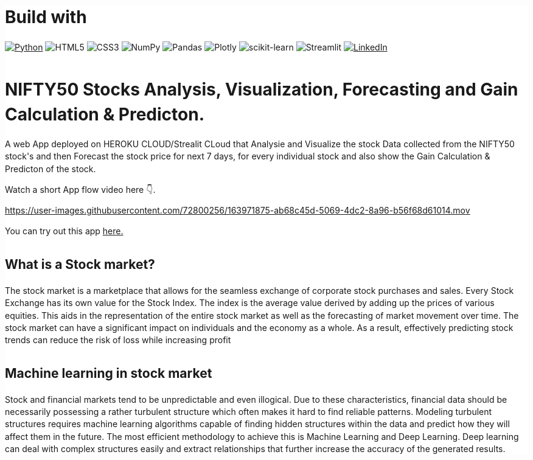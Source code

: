 
# Build with
[![Python](https://img.shields.io/badge/python-3670A0?style=for-the-badge&logo=python&logoColor=ffdd54)](https://www.python.org/downloads/release/python-380/)
![HTML5](https://img.shields.io/badge/html5-%23E34F26.svg?style=for-the-badge&logo=html5&logoColor=white)
![CSS3](https://img.shields.io/badge/css3-%231572B6.svg?style=for-the-badge&logo=css3&logoColor=white)
![NumPy](https://img.shields.io/badge/numpy-%23013243.svg?style=for-the-badge&logo=numpy&logoColor=white)
![Pandas](https://img.shields.io/badge/pandas-%23150458.svg?style=for-the-badge&logo=pandas&logoColor=white)
![Plotly](https://img.shields.io/badge/Plotly-%233F4F75.svg?style=for-the-badge&logo=plotly&logoColor=white)
![scikit-learn](https://img.shields.io/badge/scikit--learn-%23F7931E.svg?style=for-the-badge&logo=scikit-learn&logoColor=white)
![Streamlit](https://img.shields.io/static/v1?style=for-the-badge&message=Streamlit&color=FF4B4B&logo=Streamlit&logoColor=FFFFFF&label=)
[![LinkedIn](https://img.shields.io/badge/linkedin-%230077B5.svg?style=for-the-badge&logo=linkedin&logoColor=white)](https://www.linkedin.com/posts/hitesh-chaudhari-0259ba14a_data-india-cloud-activity-6921765376657641472-2Zyd?utm_source=linkedin_share&utm_medium=member_desktop_web)

# NIFTY50  Stocks Analysis, Visualization, Forecasting and Gain Calculation & Predicton.

A web App deployed on HEROKU CLOUD/Strealit CLoud that Analysie and Visualize the stock Data collected from the NIFTY50 stock's and then Forecast the stock price for next 7 days, for every individual stock and also show the Gain Calculation & Predicton of the stock.

Watch a short App flow video here 👇.

https://user-images.githubusercontent.com/72800256/163971875-ab68c45d-5069-4dc2-8a96-b56f68d61014.mov

You can try out this app [here.](https://share.streamlit.io/0NE-C0DEMAN/nifty50_stock-analysis/app.py)

## What is a Stock market?

The stock market is a marketplace that allows for the seamless exchange of corporate stock purchases and sales. Every Stock Exchange has its own value for the Stock Index. The index is the average value derived by adding up the prices of various equities. This aids in the representation of the entire stock market as well as the forecasting of market movement over time. The stock market can have a significant impact on individuals and the economy as a whole. As a result, effectively predicting stock trends can reduce the risk of loss while increasing profit

## Machine learning in stock market
 
Stock and financial markets tend to be unpredictable and even illogical. Due to these characteristics, financial data should be necessarily possessing a rather turbulent structure which often makes it hard to find reliable patterns. Modeling turbulent structures requires machine learning algorithms capable of finding hidden structures within the data and predict how they will affect them in the future. The most efficient methodology to achieve this is Machine Learning and Deep Learning. Deep learning can deal with complex structures easily and extract relationships that further increase the accuracy of the generated results.
